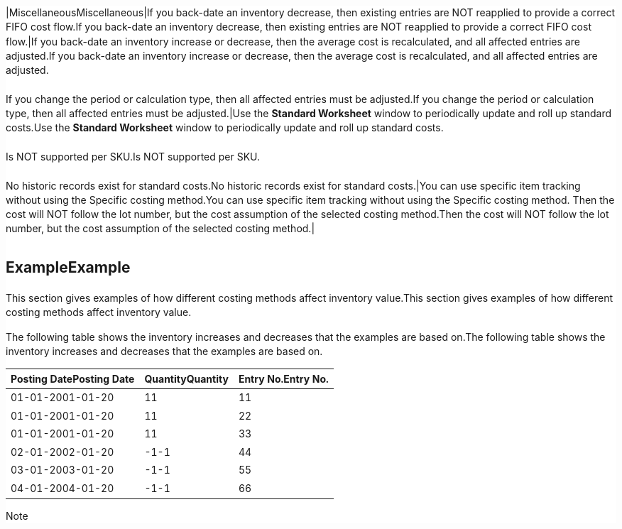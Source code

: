 |<span data-ttu-id="a1e46-177">Miscellaneous</span><span class="sxs-lookup"><span data-stu-id="a1e46-177">Miscellaneous</span></span>|<span data-ttu-id="a1e46-178">If you back-date an inventory decrease, then existing entries are NOT reapplied to provide a correct FIFO cost flow.</span><span class="sxs-lookup"><span data-stu-id="a1e46-178">If you back-date an inventory decrease, then existing entries are NOT reapplied to provide a correct FIFO cost flow.</span></span>|<span data-ttu-id="a1e46-179">If you back-date an inventory increase or decrease, then the average cost is recalculated, and all affected entries are adjusted.</span><span class="sxs-lookup"><span data-stu-id="a1e46-179">If you back-date an inventory increase or decrease, then the average cost is recalculated, and all affected entries are adjusted.</span></span><br /><br /> <span data-ttu-id="a1e46-180">If you change the period or calculation type, then all affected entries must be adjusted.</span><span class="sxs-lookup"><span data-stu-id="a1e46-180">If you change the period or calculation type, then all affected entries must be adjusted.</span></span>|<span data-ttu-id="a1e46-181">Use the **Standard Worksheet** window to periodically update and roll up standard costs.</span><span class="sxs-lookup"><span data-stu-id="a1e46-181">Use the **Standard Worksheet** window to periodically update and roll up standard costs.</span></span><br /><br /> <span data-ttu-id="a1e46-182">Is NOT supported per SKU.</span><span class="sxs-lookup"><span data-stu-id="a1e46-182">Is NOT supported per SKU.</span></span><br /><br /> <span data-ttu-id="a1e46-183">No historic records exist for standard costs.</span><span class="sxs-lookup"><span data-stu-id="a1e46-183">No historic records exist for standard costs.</span></span>|<span data-ttu-id="a1e46-184">You can use specific item tracking without using the Specific costing method.</span><span class="sxs-lookup"><span data-stu-id="a1e46-184">You can use specific item tracking without using the Specific costing method.</span></span> <span data-ttu-id="a1e46-185">Then the cost will NOT follow the lot number, but the cost assumption of the selected costing method.</span><span class="sxs-lookup"><span data-stu-id="a1e46-185">Then the cost will NOT follow the lot number, but the cost assumption of the selected costing method.</span></span>|  

## <a name="example"></a><span data-ttu-id="a1e46-186">Example</span><span class="sxs-lookup"><span data-stu-id="a1e46-186">Example</span></span>  
 <span data-ttu-id="a1e46-187">This section gives examples of how different costing methods affect inventory value.</span><span class="sxs-lookup"><span data-stu-id="a1e46-187">This section gives examples of how different costing methods affect inventory value.</span></span>  

 <span data-ttu-id="a1e46-188">The following table shows the inventory increases and decreases that the examples are based on.</span><span class="sxs-lookup"><span data-stu-id="a1e46-188">The following table shows the inventory increases and decreases that the examples are based on.</span></span>  

|<span data-ttu-id="a1e46-189">Posting Date</span><span class="sxs-lookup"><span data-stu-id="a1e46-189">Posting Date</span></span>|<span data-ttu-id="a1e46-190">Quantity</span><span class="sxs-lookup"><span data-stu-id="a1e46-190">Quantity</span></span>|<span data-ttu-id="a1e46-191">Entry No.</span><span class="sxs-lookup"><span data-stu-id="a1e46-191">Entry No.</span></span>|  
|------------------|--------------|---------------|  
|<span data-ttu-id="a1e46-192">01-01-20</span><span class="sxs-lookup"><span data-stu-id="a1e46-192">01-01-20</span></span>|<span data-ttu-id="a1e46-193">1</span><span class="sxs-lookup"><span data-stu-id="a1e46-193">1</span></span>|<span data-ttu-id="a1e46-194">1</span><span class="sxs-lookup"><span data-stu-id="a1e46-194">1</span></span>|  
|<span data-ttu-id="a1e46-195">01-01-20</span><span class="sxs-lookup"><span data-stu-id="a1e46-195">01-01-20</span></span>|<span data-ttu-id="a1e46-196">1</span><span class="sxs-lookup"><span data-stu-id="a1e46-196">1</span></span>|<span data-ttu-id="a1e46-197">2</span><span class="sxs-lookup"><span data-stu-id="a1e46-197">2</span></span>|  
|<span data-ttu-id="a1e46-198">01-01-20</span><span class="sxs-lookup"><span data-stu-id="a1e46-198">01-01-20</span></span>|<span data-ttu-id="a1e46-199">1</span><span class="sxs-lookup"><span data-stu-id="a1e46-199">1</span></span>|<span data-ttu-id="a1e46-200">3</span><span class="sxs-lookup"><span data-stu-id="a1e46-200">3</span></span>|  
|<span data-ttu-id="a1e46-201">02-01-20</span><span class="sxs-lookup"><span data-stu-id="a1e46-201">02-01-20</span></span>|<span data-ttu-id="a1e46-202">-1</span><span class="sxs-lookup"><span data-stu-id="a1e46-202">-1</span></span>|<span data-ttu-id="a1e46-203">4</span><span class="sxs-lookup"><span data-stu-id="a1e46-203">4</span></span>|  
|<span data-ttu-id="a1e46-204">03-01-20</span><span class="sxs-lookup"><span data-stu-id="a1e46-204">03-01-20</span></span>|<span data-ttu-id="a1e46-205">-1</span><span class="sxs-lookup"><span data-stu-id="a1e46-205">-1</span></span>|<span data-ttu-id="a1e46-206">5</span><span class="sxs-lookup"><span data-stu-id="a1e46-206">5</span></span>|  
|<span data-ttu-id="a1e46-207">04-01-20</span><span class="sxs-lookup"><span data-stu-id="a1e46-207">04-01-20</span></span>|<span data-ttu-id="a1e46-208">-1</span><span class="sxs-lookup"><span data-stu-id="a1e46-208">-1</span></span>|<span data-ttu-id="a1e46-209">6</span><span class="sxs-lookup"><span data-stu-id="a1e46-209">6</span></span>|  

> [!NOTE]  